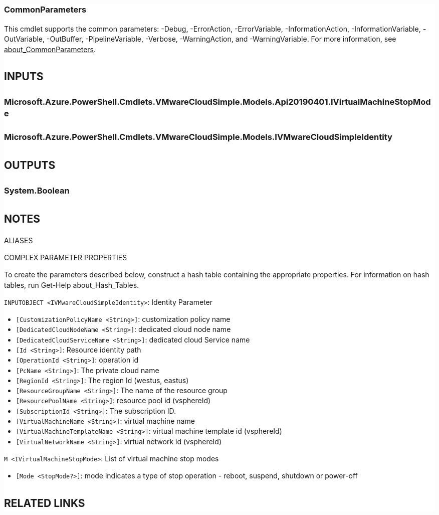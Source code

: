 ### CommonParameters
This cmdlet supports the common parameters: -Debug, -ErrorAction, -ErrorVariable, -InformationAction, -InformationVariable, -OutVariable, -OutBuffer, -PipelineVariable, -Verbose, -WarningAction, and -WarningVariable. For more information, see [about_CommonParameters](http://go.microsoft.com/fwlink/?LinkID=113216).

## INPUTS

### Microsoft.Azure.PowerShell.Cmdlets.VMwareCloudSimple.Models.Api20190401.IVirtualMachineStopMode

### Microsoft.Azure.PowerShell.Cmdlets.VMwareCloudSimple.Models.IVMwareCloudSimpleIdentity

## OUTPUTS

### System.Boolean

## NOTES

ALIASES

COMPLEX PARAMETER PROPERTIES

To create the parameters described below, construct a hash table containing the appropriate properties. For information on hash tables, run Get-Help about_Hash_Tables.


`INPUTOBJECT <IVMwareCloudSimpleIdentity>`: Identity Parameter
  - `[CustomizationPolicyName <String>]`: customization policy name
  - `[DedicatedCloudNodeName <String>]`: dedicated cloud node name
  - `[DedicatedCloudServiceName <String>]`: dedicated cloud Service name
  - `[Id <String>]`: Resource identity path
  - `[OperationId <String>]`: operation id
  - `[PcName <String>]`: The private cloud name
  - `[RegionId <String>]`: The region Id (westus, eastus)
  - `[ResourceGroupName <String>]`: The name of the resource group
  - `[ResourcePoolName <String>]`: resource pool id (vsphereId)
  - `[SubscriptionId <String>]`: The subscription ID.
  - `[VirtualMachineName <String>]`: virtual machine name
  - `[VirtualMachineTemplateName <String>]`: virtual machine template id (vsphereId)
  - `[VirtualNetworkName <String>]`: virtual network id (vsphereId)

`M <IVirtualMachineStopMode>`: List of virtual machine stop modes
  - `[Mode <StopMode?>]`: mode indicates a type of stop operation - reboot, suspend, shutdown or power-off

## RELATED LINKS

